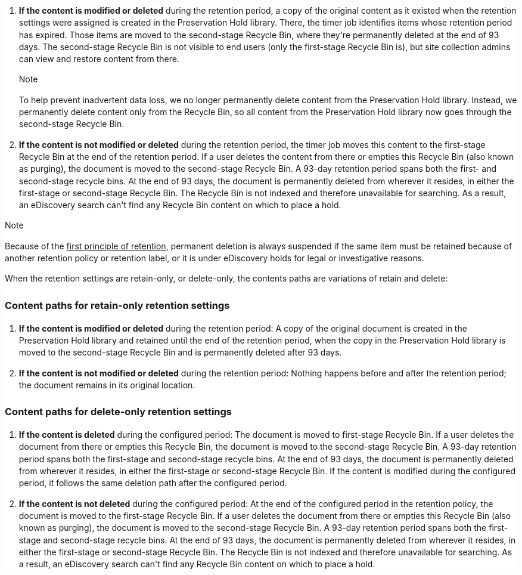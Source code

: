 1. **If the content is modified or deleted** during the retention period, a copy of the original content as it existed when the retention settings were assigned is created in the Preservation Hold library. There, the timer job identifies items whose retention period has expired. Those items are moved to the second-stage Recycle Bin, where they're permanently deleted at the end of 93 days. The second-stage Recycle Bin is not visible to end users (only the first-stage Recycle Bin is), but site collection admins can view and restore content from there.

    > [!NOTE]
    > To help prevent inadvertent data loss, we no longer permanently delete content from the Preservation Hold library. Instead, we permanently delete content only from the Recycle Bin, so all content from the Preservation Hold library now goes through the second-stage Recycle Bin.
    
2. **If the content is not modified or deleted** during the retention period, the timer job moves this content to the first-stage Recycle Bin at the end of the retention period. If a user deletes the content from there or empties this Recycle Bin (also known as purging), the document is moved to the second-stage Recycle Bin. A 93-day retention period spans both the first- and second-stage recycle bins. At the end of 93 days, the document is permanently deleted from wherever it resides, in either the first-stage or second-stage Recycle Bin. The Recycle Bin is not indexed and therefore unavailable for searching. As a result, an eDiscovery search can't find any Recycle Bin content on which to place a hold.

> [!NOTE]
> Because of the [first principle of retention](retention.md#the-principles-of-retention-or-what-takes-precedence), permanent deletion is always suspended if the same item must be retained because of another retention policy or retention label, or it is under eDiscovery holds for legal or investigative reasons.

When the retention settings are retain-only, or delete-only, the contents paths are variations of retain and delete:

### Content paths for retain-only retention settings

1. **If the content is modified or deleted** during the retention period: A copy of the original document is created in the Preservation Hold library and retained until the end of the retention period, when the copy in the Preservation Hold library is moved to the second-stage Recycle Bin and is permanently deleted after 93 days.

2. **If the content is not modified or deleted** during the retention period: Nothing happens before and after the retention period; the document remains in its original location.

### Content paths for delete-only retention settings

1. **If the content is deleted** during the configured period: The document is moved to first-stage Recycle Bin. If a user deletes the document from there or empties this Recycle Bin, the document is moved to the second-stage Recycle Bin. A 93-day retention period spans both the first-stage and second-stage recycle bins. At the end of 93 days, the document is permanently deleted from wherever it resides, in either the first-stage or second-stage Recycle Bin. If the content is modified during the configured period, it follows the same deletion path after the configured period.

2. **If the content is not deleted** during the configured period: At the end of the configured period in the retention policy, the document is moved to the first-stage Recycle Bin. If a user deletes the document from there or empties this Recycle Bin (also known as purging), the document is moved to the second-stage Recycle Bin. A 93-day retention period spans both the first-stage and second-stage recycle bins. At the end of 93 days, the document is permanently deleted from wherever it resides, in either the first-stage or second-stage Recycle Bin. The Recycle Bin is not indexed and therefore unavailable for searching. As a result, an eDiscovery search can't find any Recycle Bin content on which to place a hold.
